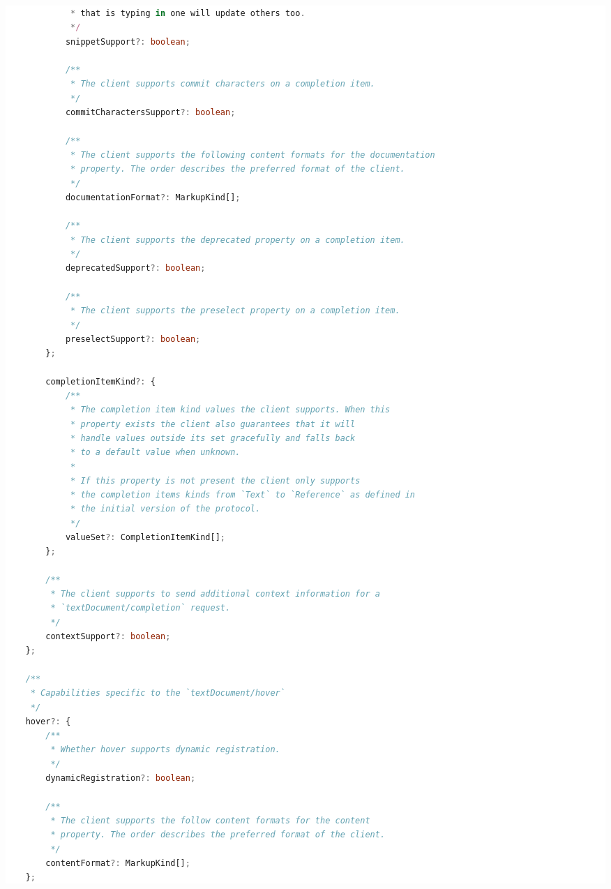 ```typescript
			 * that is typing in one will update others too.
			 */
			snippetSupport?: boolean;

			/**
			 * The client supports commit characters on a completion item.
			 */
			commitCharactersSupport?: boolean;

			/**
			 * The client supports the following content formats for the documentation
			 * property. The order describes the preferred format of the client.
			 */
			documentationFormat?: MarkupKind[];

			/**
			 * The client supports the deprecated property on a completion item.
			 */
			deprecatedSupport?: boolean;

			/**
			 * The client supports the preselect property on a completion item.
			 */
			preselectSupport?: boolean;
		};

		completionItemKind?: {
			/**
			 * The completion item kind values the client supports. When this
			 * property exists the client also guarantees that it will
			 * handle values outside its set gracefully and falls back
			 * to a default value when unknown.
			 *
			 * If this property is not present the client only supports
			 * the completion items kinds from `Text` to `Reference` as defined in
			 * the initial version of the protocol.
			 */
			valueSet?: CompletionItemKind[];
		};

		/**
		 * The client supports to send additional context information for a
		 * `textDocument/completion` request.
		 */
		contextSupport?: boolean;
	};

	/**
	 * Capabilities specific to the `textDocument/hover`
	 */
	hover?: {
		/**
		 * Whether hover supports dynamic registration.
		 */
		dynamicRegistration?: boolean;

		/**
		 * The client supports the follow content formats for the content
		 * property. The order describes the preferred format of the client.
		 */
		contentFormat?: MarkupKind[];
	};

```